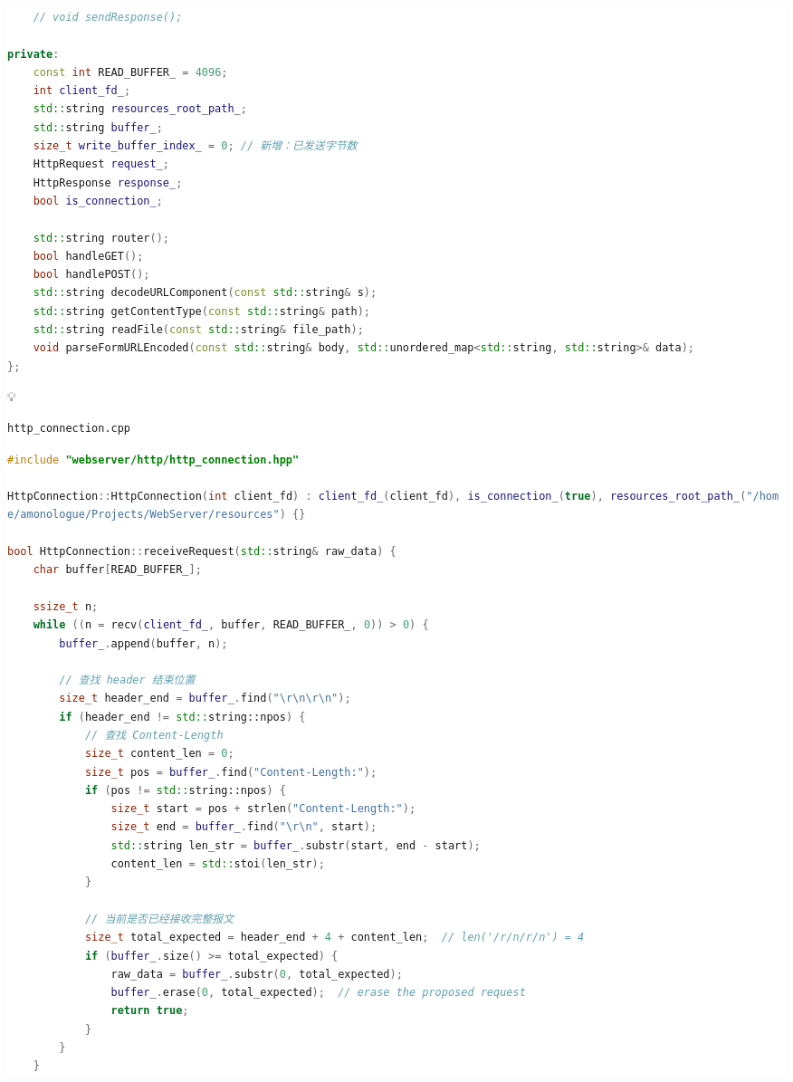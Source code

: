 ```cpp
    // void sendResponse();

private:
    const int READ_BUFFER_ = 4096;
    int client_fd_;
    std::string resources_root_path_;
    std::string buffer_;
    size_t write_buffer_index_ = 0; // 新增：已发送字节数
    HttpRequest request_;
    HttpResponse response_;
    bool is_connection_;

    std::string router();
    bool handleGET();
    bool handlePOST();
    std::string decodeURLComponent(const std::string& s);
    std::string getContentType(const std::string& path);
    std::string readFile(const std::string& file_path);
    void parseFormURLEncoded(const std::string& body, std::unordered_map<std::string, std::string>& data);
};
```

:bulb:



`http_connection.cpp`

```cpp
#include "webserver/http/http_connection.hpp"

HttpConnection::HttpConnection(int client_fd) : client_fd_(client_fd), is_connection_(true), resources_root_path_("/home/amonologue/Projects/WebServer/resources") {}

bool HttpConnection::receiveRequest(std::string& raw_data) {
    char buffer[READ_BUFFER_];

    ssize_t n;
    while ((n = recv(client_fd_, buffer, READ_BUFFER_, 0)) > 0) {
        buffer_.append(buffer, n);

        // 查找 header 结束位置
        size_t header_end = buffer_.find("\r\n\r\n");
        if (header_end != std::string::npos) {
            // 查找 Content-Length
            size_t content_len = 0;
            size_t pos = buffer_.find("Content-Length:");
            if (pos != std::string::npos) {
                size_t start = pos + strlen("Content-Length:");
                size_t end = buffer_.find("\r\n", start);
                std::string len_str = buffer_.substr(start, end - start);
                content_len = std::stoi(len_str);
            }

            // 当前是否已经接收完整报文
            size_t total_expected = header_end + 4 + content_len;  // len('/r/n/r/n') = 4
            if (buffer_.size() >= total_expected) {
                raw_data = buffer_.substr(0, total_expected);
                buffer_.erase(0, total_expected);  // erase the proposed request
                return true;
            }
        }
    }

```